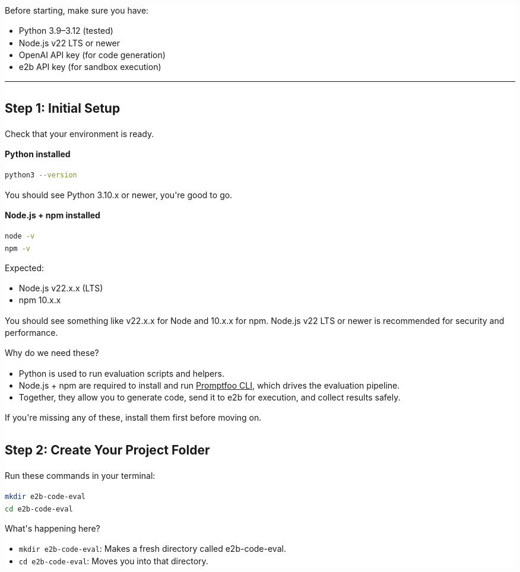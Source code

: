 Before starting, make sure you have:

- Python 3.9–3.12 (tested)
- Node.js v22 LTS or newer
- OpenAI API key (for code generation)
- e2b API key (for sandbox execution)

---

## Step 1: Initial Setup

Check that your environment is ready.

**Python installed**

```bash
python3 --version
```

You should see Python 3.10.x or newer, you're good to go.

**Node.js + npm installed**

```bash
node -v
npm -v
```

Expected:

- Node.js v22.x.x (LTS)
- npm 10.x.x

You should see something like v22.x.x for Node and 10.x.x for npm. Node.js v22 LTS or newer is recommended for security and performance.

Why do we need these?

- Python is used to run evaluation scripts and helpers.
- Node.js + npm are required to install and run [Promptfoo CLI](https://www.promptfoo.dev/docs/usage/command-line/), which drives the evaluation pipeline.
- Together, they allow you to generate code, send it to e2b for execution, and collect results safely.

If you're missing any of these, install them first before moving on.

## Step 2: Create Your Project Folder

Run these commands in your terminal:

```bash
mkdir e2b-code-eval
cd e2b-code-eval
```

What's happening here?

- `mkdir e2b-code-eval`: Makes a fresh directory called e2b-code-eval.
- `cd e2b-code-eval`: Moves you into that directory.
